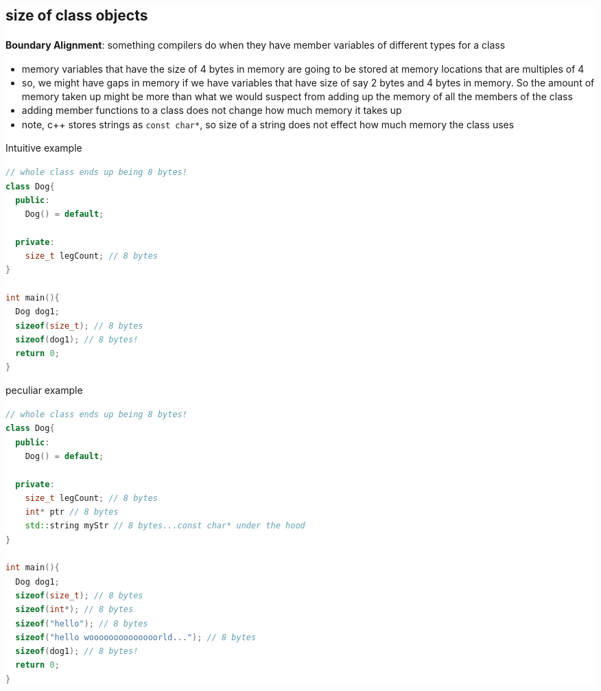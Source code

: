 ## size of class objects

__Boundary Alignment__: something compilers do when they have member variables of different types for a class
* memory variables that have the size of 4 bytes in memory are going to be stored at memory locations that are multiples of 4
* so, we might have gaps in memory if we have variables that have size of say 2 bytes and 4 bytes in memory. So the amount of memory taken up might be more than what we would suspect from adding up the memory of all the members of the class
* adding member functions to a class does not change how much memory it takes up
* note, c++ stores strings as `const char*`, so size of a string does not effect how much memory the class uses

Intuitive example
```c++
// whole class ends up being 8 bytes!
class Dog{
  public:
    Dog() = default;

  private:
    size_t legCount; // 8 bytes
}

int main(){
  Dog dog1;
  sizeof(size_t); // 8 bytes
  sizeof(dog1); // 8 bytes!
  return 0;
}
```

peculiar example
```c++
// whole class ends up being 8 bytes!
class Dog{
  public:
    Dog() = default;

  private:
    size_t legCount; // 8 bytes
    int* ptr // 8 bytes
    std::string myStr // 8 bytes...const char* under the hood
}

int main(){
  Dog dog1;
  sizeof(size_t); // 8 bytes
  sizeof(int*); // 8 bytes
  sizeof("hello"); // 8 bytes
  sizeof("hello woooooooooooooorld..."); // 8 bytes
  sizeof(dog1); // 8 bytes!
  return 0;
}
```
